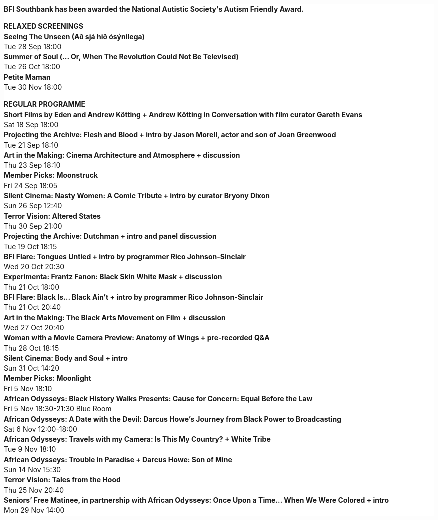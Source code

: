 **BFI Southbank has been awarded the National Autistic Society's Autism Friendly Award.**<br>



**RELAXED SCREENINGS**<br>
**Seeing The Unseen  (Að sjá hið ósýnilega)**<br>
Tue 28 Sep 18:00<br>
**Summer of Soul (... Or, When The Revolution Could Not Be Televised)**<br>
Tue 26 Oct 18:00<br>
**Petite Maman**<br>
Tue 30 Nov 18:00<br>

**REGULAR PROGRAMME**<br>
**Short Films by Eden and Andrew Kötting + Andrew Kötting in Conversation with film curator  Gareth Evans**<br>
Sat 18 Sep 18:00<br>
**Projecting the Archive: Flesh and Blood + intro by Jason Morell, actor and son of Joan Greenwood**<br>
Tue 21 Sep 18:10<br>
**Art in the Making: Cinema Architecture and Atmosphere + discussion**<br>
Thu 23 Sep 18:10<br>
**Member Picks: Moonstruck**<br>
Fri 24 Sep 18:05<br>
**Silent Cinema: Nasty Women: A Comic Tribute + intro by curator Bryony Dixon**<br>
Sun 26 Sep 12:40<br>
**Terror Vision: Altered States**<br>
Thu 30 Sep 21:00<br>
**Projecting the Archive:  Dutchman + intro and panel discussion**<br>
Tue 19 Oct 18:15<br>
**BFI Flare: Tongues Untied + intro by programmer Rico Johnson-Sinclair**<br>
Wed 20 Oct 20:30<br>
**Experimenta: Frantz Fanon: Black Skin White Mask + discussion**<br>
Thu 21 Oct 18:00<br>
**BFI Flare: Black Is... Black Ain’t + intro by programmer Rico Johnson-Sinclair**<br>
Thu 21 Oct 20:40<br>
**Art in the Making: The Black Arts Movement on Film + discussion**<br>
Wed 27 Oct 20:40<br>
**Woman with a Movie Camera Preview: Anatomy of Wings + pre-recorded Q&A**<br>
Thu 28 Oct 18:15<br>
**Silent Cinema: Body and Soul + intro**<br>
Sun 31 Oct 14:20<br>
**Member Picks: Moonlight**<br>
Fri 5 Nov 18:10<br>
**African Odysseys: Black History Walks Presents: Cause for Concern: Equal Before the Law**<br>
Fri 5 Nov 18:30-21:30 Blue Room<br>
**African Odysseys: A Date with the Devil: Darcus Howe’s Journey from Black Power to Broadcasting**<br>
Sat 6 Nov 12:00-18:00<br>
**African Odysseys: Travels with my Camera: Is This My Country? + White Tribe**<br>
Tue 9 Nov 18:10<br>
**African Odysseys: Trouble in Paradise  + Darcus Howe: Son of Mine**<br>
Sun 14 Nov 15:30<br>
**Terror Vision: Tales from the Hood**<br>
Thu 25 Nov 20:40<br>
**Seniors’ Free Matinee, in partnership with African Odysseys: Once Upon a Time… When We Were Colored + intro**<br>
Mon 29 Nov 14:00<br>
